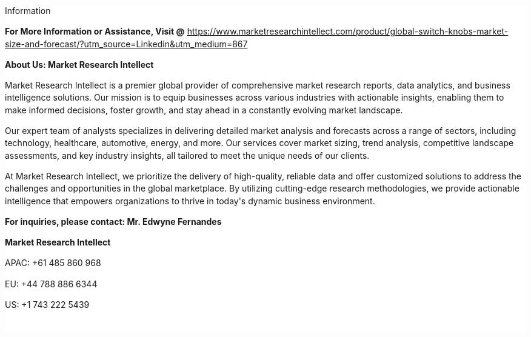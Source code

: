 Information</li></ul></div><div class="article-main__content" data-test-id="publishing-text-block"><p><span class="font-[700]"><strong>For More Information or Assistance, Visit @</strong>&nbsp;<a href="https://www.marketresearchintellect.com/product/global-switch-knobs-market-size-and-forecast/?utm_source=Linkedin&utm_medium=867">https://www.marketresearchintellect.com/product/global-switch-knobs-market-size-and-forecast/?utm_source=Linkedin&utm_medium=867</a></span></p><p><strong>About Us: Market Research Intellect</strong></p><p>Market Research Intellect is a premier global provider of comprehensive market research reports, data analytics, and business intelligence solutions. Our mission is to equip businesses across various industries with actionable insights, enabling them to make informed decisions, foster growth, and stay ahead in a constantly evolving market landscape.</p><p>Our expert team of analysts specializes in delivering detailed market analysis and forecasts across a range of sectors, including technology, healthcare, automotive, energy, and more. Our services cover market sizing, trend analysis, competitive landscape assessments, and key industry insights, all tailored to meet the unique needs of our clients.</p><p>At Market Research Intellect, we prioritize the delivery of high-quality, reliable data and offer customized solutions to address the challenges and opportunities in the global marketplace. By utilizing cutting-edge research methodologies, we provide actionable intelligence that empowers organizations to thrive in today's dynamic business environment.</p><p><strong>For inquiries, please contact: Mr. Edwyne Fernandes</strong></p><p><strong>Market Research Intellect</strong></p><p>APAC: +61 485 860 968</p><p>EU: +44 788 886 6344</p><p>US: +1 743 222 5439</p></div><div class="article-main__content" data-test-id="publishing-text-block">&nbsp;</div>